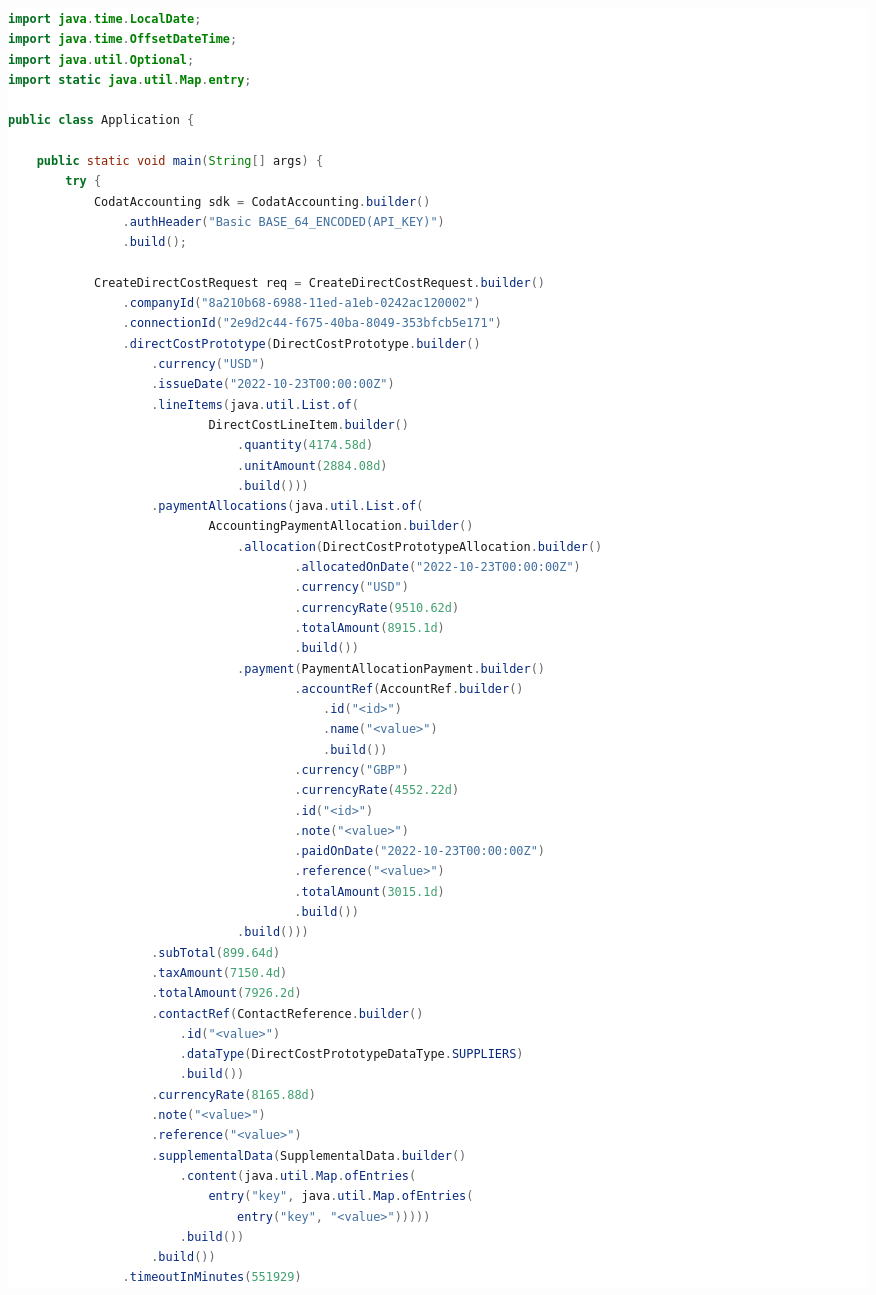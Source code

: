 ```java
import java.time.LocalDate;
import java.time.OffsetDateTime;
import java.util.Optional;
import static java.util.Map.entry;

public class Application {

    public static void main(String[] args) {
        try {
            CodatAccounting sdk = CodatAccounting.builder()
                .authHeader("Basic BASE_64_ENCODED(API_KEY)")
                .build();

            CreateDirectCostRequest req = CreateDirectCostRequest.builder()
                .companyId("8a210b68-6988-11ed-a1eb-0242ac120002")
                .connectionId("2e9d2c44-f675-40ba-8049-353bfcb5e171")
                .directCostPrototype(DirectCostPrototype.builder()
                    .currency("USD")
                    .issueDate("2022-10-23T00:00:00Z")
                    .lineItems(java.util.List.of(
                            DirectCostLineItem.builder()
                                .quantity(4174.58d)
                                .unitAmount(2884.08d)
                                .build()))
                    .paymentAllocations(java.util.List.of(
                            AccountingPaymentAllocation.builder()
                                .allocation(DirectCostPrototypeAllocation.builder()
                                        .allocatedOnDate("2022-10-23T00:00:00Z")
                                        .currency("USD")
                                        .currencyRate(9510.62d)
                                        .totalAmount(8915.1d)
                                        .build())
                                .payment(PaymentAllocationPayment.builder()
                                        .accountRef(AccountRef.builder()
                                            .id("<id>")
                                            .name("<value>")
                                            .build())
                                        .currency("GBP")
                                        .currencyRate(4552.22d)
                                        .id("<id>")
                                        .note("<value>")
                                        .paidOnDate("2022-10-23T00:00:00Z")
                                        .reference("<value>")
                                        .totalAmount(3015.1d)
                                        .build())
                                .build()))
                    .subTotal(899.64d)
                    .taxAmount(7150.4d)
                    .totalAmount(7926.2d)
                    .contactRef(ContactReference.builder()
                        .id("<value>")
                        .dataType(DirectCostPrototypeDataType.SUPPLIERS)
                        .build())
                    .currencyRate(8165.88d)
                    .note("<value>")
                    .reference("<value>")
                    .supplementalData(SupplementalData.builder()
                        .content(java.util.Map.ofEntries(
                            entry("key", java.util.Map.ofEntries(
                                entry("key", "<value>")))))
                        .build())
                    .build())
                .timeoutInMinutes(551929)
```